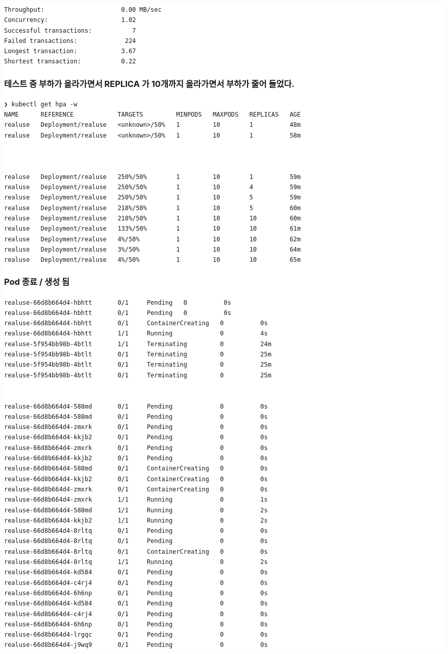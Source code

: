 ```
Throughput:                     0.00 MB/sec
Concurrency:                    1.02
Successful transactions:           7
Failed transactions:             224
Longest transaction:            3.67
Shortest transaction:           0.22
```
### 테스트 중 부하가 올라가면서 REPLICA 가 10개까지 올라가면서 부하가 줄어 들었다.

```
❯ kubectl get hpa -w
NAME      REFERENCE            TARGETS         MINPODS   MAXPODS   REPLICAS   AGE
realuse   Deployment/realuse   <unknown>/50%   1         10        1          48m
realuse   Deployment/realuse   <unknown>/50%   1         10        1          58m



realuse   Deployment/realuse   250%/50%        1         10        1          59m
realuse   Deployment/realuse   250%/50%        1         10        4          59m
realuse   Deployment/realuse   250%/50%        1         10        5          59m
realuse   Deployment/realuse   218%/50%        1         10        5          60m
realuse   Deployment/realuse   218%/50%        1         10        10         60m
realuse   Deployment/realuse   133%/50%        1         10        10         61m
realuse   Deployment/realuse   4%/50%          1         10        10         62m
realuse   Deployment/realuse   3%/50%          1         10        10         64m
realuse   Deployment/realuse   4%/50%          1         10        10         65m
```
### Pod 종료 / 생성 됨
```
realuse-66d8b664d4-hbhtt       0/1     Pending   0          0s
realuse-66d8b664d4-hbhtt       0/1     Pending   0          0s
realuse-66d8b664d4-hbhtt       0/1     ContainerCreating   0          0s
realuse-66d8b664d4-hbhtt       1/1     Running             0          4s
realuse-5f954bb98b-4btlt       1/1     Terminating         0          24m
realuse-5f954bb98b-4btlt       0/1     Terminating         0          25m
realuse-5f954bb98b-4btlt       0/1     Terminating         0          25m
realuse-5f954bb98b-4btlt       0/1     Terminating         0          25m


realuse-66d8b664d4-588md       0/1     Pending             0          0s
realuse-66d8b664d4-588md       0/1     Pending             0          0s
realuse-66d8b664d4-zmxrk       0/1     Pending             0          0s
realuse-66d8b664d4-kkjb2       0/1     Pending             0          0s
realuse-66d8b664d4-zmxrk       0/1     Pending             0          0s
realuse-66d8b664d4-kkjb2       0/1     Pending             0          0s
realuse-66d8b664d4-588md       0/1     ContainerCreating   0          0s
realuse-66d8b664d4-kkjb2       0/1     ContainerCreating   0          0s
realuse-66d8b664d4-zmxrk       0/1     ContainerCreating   0          0s
realuse-66d8b664d4-zmxrk       1/1     Running             0          1s
realuse-66d8b664d4-588md       1/1     Running             0          2s
realuse-66d8b664d4-kkjb2       1/1     Running             0          2s
realuse-66d8b664d4-8rltq       0/1     Pending             0          0s
realuse-66d8b664d4-8rltq       0/1     Pending             0          0s
realuse-66d8b664d4-8rltq       0/1     ContainerCreating   0          0s
realuse-66d8b664d4-8rltq       1/1     Running             0          2s
realuse-66d8b664d4-kd584       0/1     Pending             0          0s
realuse-66d8b664d4-c4rj4       0/1     Pending             0          0s
realuse-66d8b664d4-6h6np       0/1     Pending             0          0s
realuse-66d8b664d4-kd584       0/1     Pending             0          0s
realuse-66d8b664d4-c4rj4       0/1     Pending             0          0s
realuse-66d8b664d4-6h6np       0/1     Pending             0          0s
realuse-66d8b664d4-lrgqc       0/1     Pending             0          0s
realuse-66d8b664d4-j9wq9       0/1     Pending             0          0s
```